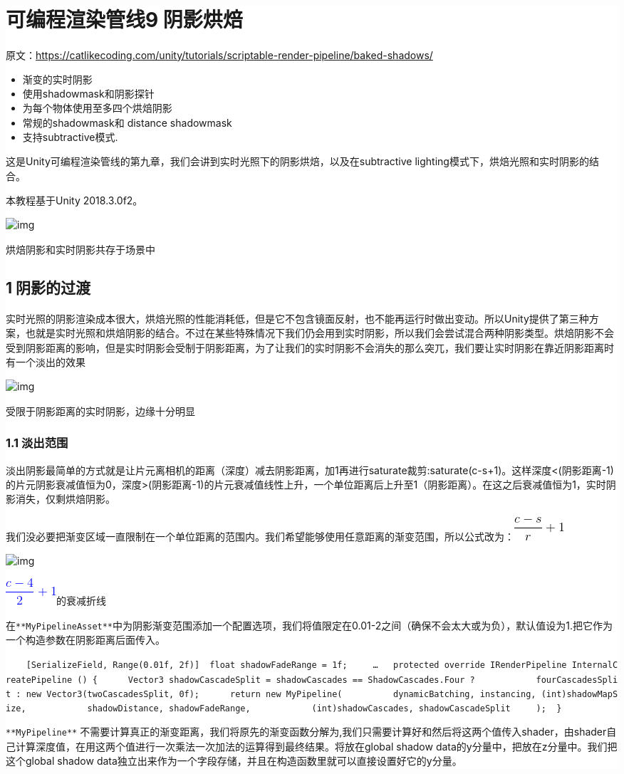 # 可编程渲染管线9 阴影烘焙

原文：https://catlikecoding.com/unity/tutorials/scriptable-render-pipeline/baked-shadows/

- 渐变的实时阴影
- 使用shadowmask和阴影探针
- 为每个物体使用至多四个烘焙阴影
- 常规的shadowmask和 distance shadowmask
- 支持subtractive模式.

这是Unity可编程渲染管线的第九章，我们会讲到实时光照下的阴影烘焙，以及在subtractive lighting模式下，烘焙光照和实时阴影的结合。

本教程基于Unity 2018.3.0f2。

![img](https://catlikecoding.com/unity/tutorials/scriptable-render-pipeline/baked-shadows/tutorial-image.jpg)

烘焙阴影和实时阴影共存于场景中

## 1 阴影的过渡

实时光照的阴影渲染成本很大，烘焙光照的性能消耗低，但是它不包含镜面反射，也不能再运行时做出变动。所以Unity提供了第三种方案，也就是实时光照和烘焙阴影的结合。不过在某些特殊情况下我们仍会用到实时阴影，所以我们会尝试混合两种阴影类型。烘焙阴影不会受到阴影距离的影响，但是实时阴影会受制于阴影距离，为了让我们的实时阴影不会消失的那么突兀，我们要让实时阴影在靠近阴影距离时有一个淡出的效果

![img](https://catlikecoding.com/unity/tutorials/scriptable-render-pipeline/baked-shadows/shadow-fading/clamped.jpg)

受限于阴影距离的实时阴影，边缘十分明显

### 1.1 淡出范围

淡出阴影最简单的方式就是让片元离相机的距离（深度）减去阴影距离，加1再进行saturate裁剪:saturate(c-s+1)。这样深度<(阴影距离-1)的片元阴影衰减值恒为0，深度>(阴影距离-1)的片元衰减值线性上升，一个单位距离后上升至1（阴影距离）。在这之后衰减值恒为1，实时阴影消失，仅剩烘焙阴影。

我们没必要把渐变区域一直限制在一个单位距离的范围内。我们希望能够使用任意距离的渐变范围，所以公式改为：![\frac{c-s}{r}+1](ShadowBaking.assets/gif.gif) 

![img](https://catlikecoding.com/unity/tutorials/scriptable-render-pipeline/baked-shadows/shadow-fading/fade-graph.png)

![{\color{Blue}\frac{c-4}{2}+1 }](ShadowBaking.assets/gif-1565247696953.gif)的衰减折线

在`**MyPipelineAsset**`中为阴影渐变范围添加一个配置选项，我们将值限定在0.01-2之间（确保不会太大或为负），默认值设为1.把它作为一个构造参数在阴影距离后面传入。

```
	[SerializeField, Range(0.01f, 2f)]	float shadowFadeRange = 1f; 	… 	protected override IRenderPipeline InternalCreatePipeline () {		Vector3 shadowCascadeSplit = shadowCascades == ShadowCascades.Four ?			fourCascadesSplit : new Vector3(twoCascadesSplit, 0f);		return new MyPipeline(			dynamicBatching, instancing, (int)shadowMapSize,			shadowDistance, shadowFadeRange,			(int)shadowCascades, shadowCascadeSplit		);	}
```

`**MyPipeline**` 不需要计算真正的渐变距离，我们将原先的渐变函数分解为![\frac{c}{r}+(ShadowBaking.assets/gif-1565247697047.gif)](https://private.codecogs.com/gif.latex?%5Cfrac%7Bc%7D%7Br%7D&plus;%281-%5Cfrac%7Bs%7D%7Br%7D%29),我们只需要计算好![\frac{1}{r}](https://private.codecogs.com/gif.latex?%5Cfrac%7B1%7D%7Br%7D)和![1-\frac{s}{r}](https://private.codecogs.com/gif.latex?1-%5Cfrac%7Bs%7D%7Br%7D)然后将这两个值传入shader，由shader自己计算深度值，在用这两个值进行一次乘法一次加法的运算得到最终结果。将![\frac{1}{r}](https://private.codecogs.com/gif.latex?%5Cfrac%7B1%7D%7Br%7D)放在global shadow data的y分量中，把![1-\frac{s}{r}](https://private.codecogs.com/gif.latex?1-%5Cfrac%7Bs%7D%7Br%7D)放在z分量中。我们把这个global shadow data独立出来作为一个字段存储，并且在构造函数里就可以直接设置好它的y分量。
